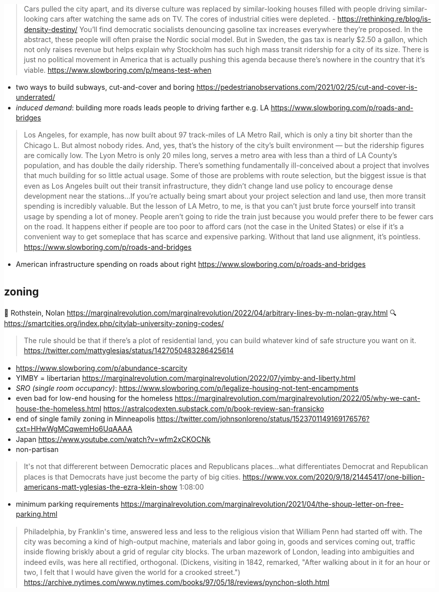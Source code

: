 > Cars pulled the city apart, and its diverse culture was replaced by similar-looking houses filled with people driving similar-looking cars after watching the same ads on TV. The cores of industrial cities were depleted. - https://rethinking.re/blog/is-density-destiny/
> You’ll find democratic socialists denouncing gasoline tax increases everywhere they’re proposed. In the abstract, these people will often praise the Nordic social model. But in Sweden, the gas tax is nearly $2.50 a gallon, which not only raises revenue but helps explain why Stockholm has such high mass transit ridership for a city of its size. There is just no political movement in America that is actually pushing this agenda because there’s nowhere in the country that it’s viable. https://www.slowboring.com/p/means-test-when
* two ways to build subways, cut-and-cover and boring https://pedestrianobservations.com/2021/02/25/cut-and-cover-is-underrated/
* _induced demand_: building more roads leads people to driving farther e.g. LA https://www.slowboring.com/p/roads-and-bridges
> Los Angeles, for example, has now built about 97 track-miles of LA Metro Rail, which is only a tiny bit shorter than the Chicago L. But almost nobody rides. And, yes, that’s the history of the city’s built environment — but the ridership figures are comically low. The Lyon Metro is only 20 miles long, serves a metro area with less than a third of LA County’s population, and has double the daily ridership. There’s something fundamentally ill-conceived about a project that involves that much building for so little actual usage. Some of those are problems with route selection, but the biggest issue is that even as Los Angeles built out their transit infrastructure, they didn’t change land use policy to encourage dense development near the stations...If you’re actually being smart about your project selection and land use, then more transit spending is incredibly valuable. But the lesson of LA Metro, to me, is that you can’t just brute force yourself into transit usage by spending a lot of money. People aren’t going to ride the train just because you would prefer there to be fewer cars on the road. It happens either if people are too poor to afford cars (not the case in the United States) or else if it’s a convenient way to get someplace that has scarce and expensive parking. Without that land use alignment, it’s pointless. https://www.slowboring.com/p/roads-and-bridges
* American infrastructure spending on roads about right https://www.slowboring.com/p/roads-and-bridges

## zoning

📙 Rothstein, Nolan https://marginalrevolution.com/marginalrevolution/2022/04/arbitrary-lines-by-m-nolan-gray.html
🔍 https://smartcities.org/index.php/citylab-university-zoning-codes/

> The rule should be that if there’s a plot of residential land, you can build whatever kind of safe structure you want on it. https://twitter.com/mattyglesias/status/1427050483286425614

* https://www.slowboring.com/p/abundance-scarcity
* YIMBY = libertarian https://marginalrevolution.com/marginalrevolution/2022/07/yimby-and-liberty.html
* _SRO (single room occupancy)_: https://www.slowboring.com/p/legalize-housing-not-tent-encampments
* even bad for low-end housing for the homeless https://marginalrevolution.com/marginalrevolution/2022/05/why-we-cant-house-the-homeless.html https://astralcodexten.substack.com/p/book-review-san-fransicko
* end of single family zoning in Minneapolis https://twitter.com/johnsonloreno/status/1523701149169176576?cxt=HHwWgMCqwemHo6UqAAAA
* Japan https://www.youtube.com/watch?v=wfm2xCKOCNk
* non-partisan
> It's not that differerent between Democratic places and Republicans places...what differentiates Democrat and Republican places is that Democrats have just become the party of big cities. https://www.vox.com/2020/9/18/21445417/one-billion-americans-matt-yglesias-the-ezra-klein-show 1:08:00
* minimum parking requirements https://marginalrevolution.com/marginalrevolution/2021/04/the-shoup-letter-on-free-parking.html
> Philadelphia, by Franklin's time, answered less and less to the religious vision that William Penn had started off with. The city was becoming a kind of high-output machine, materials and labor going in, goods and services coming out, traffic inside flowing briskly about a grid of regular city blocks. The urban mazework of London, leading into ambiguities and indeed evils, was here all rectified, orthogonal. (Dickens, visiting in 1842, remarked, "After walking about in it for an hour or two, I felt that I would have given the world for a crooked street.") https://archive.nytimes.com/www.nytimes.com/books/97/05/18/reviews/pynchon-sloth.html